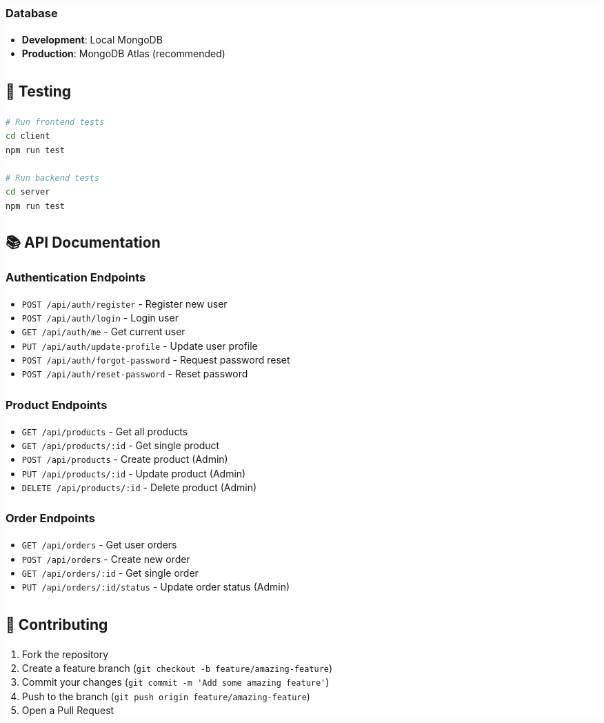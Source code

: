 ### Database

- **Development**: Local MongoDB
- **Production**: MongoDB Atlas (recommended)

## 🧪 Testing

```bash
# Run frontend tests
cd client
npm run test

# Run backend tests
cd server
npm run test
```

## 📚 API Documentation

### Authentication Endpoints

- `POST /api/auth/register` - Register new user
- `POST /api/auth/login` - Login user
- `GET /api/auth/me` - Get current user
- `PUT /api/auth/update-profile` - Update user profile
- `POST /api/auth/forgot-password` - Request password reset
- `POST /api/auth/reset-password` - Reset password

### Product Endpoints

- `GET /api/products` - Get all products
- `GET /api/products/:id` - Get single product
- `POST /api/products` - Create product (Admin)
- `PUT /api/products/:id` - Update product (Admin)
- `DELETE /api/products/:id` - Delete product (Admin)

### Order Endpoints

- `GET /api/orders` - Get user orders
- `POST /api/orders` - Create new order
- `GET /api/orders/:id` - Get single order
- `PUT /api/orders/:id/status` - Update order status (Admin)

## 🤝 Contributing

1. Fork the repository
2. Create a feature branch (`git checkout -b feature/amazing-feature`)
3. Commit your changes (`git commit -m 'Add some amazing feature'`)
4. Push to the branch (`git push origin feature/amazing-feature`)
5. Open a Pull Request
